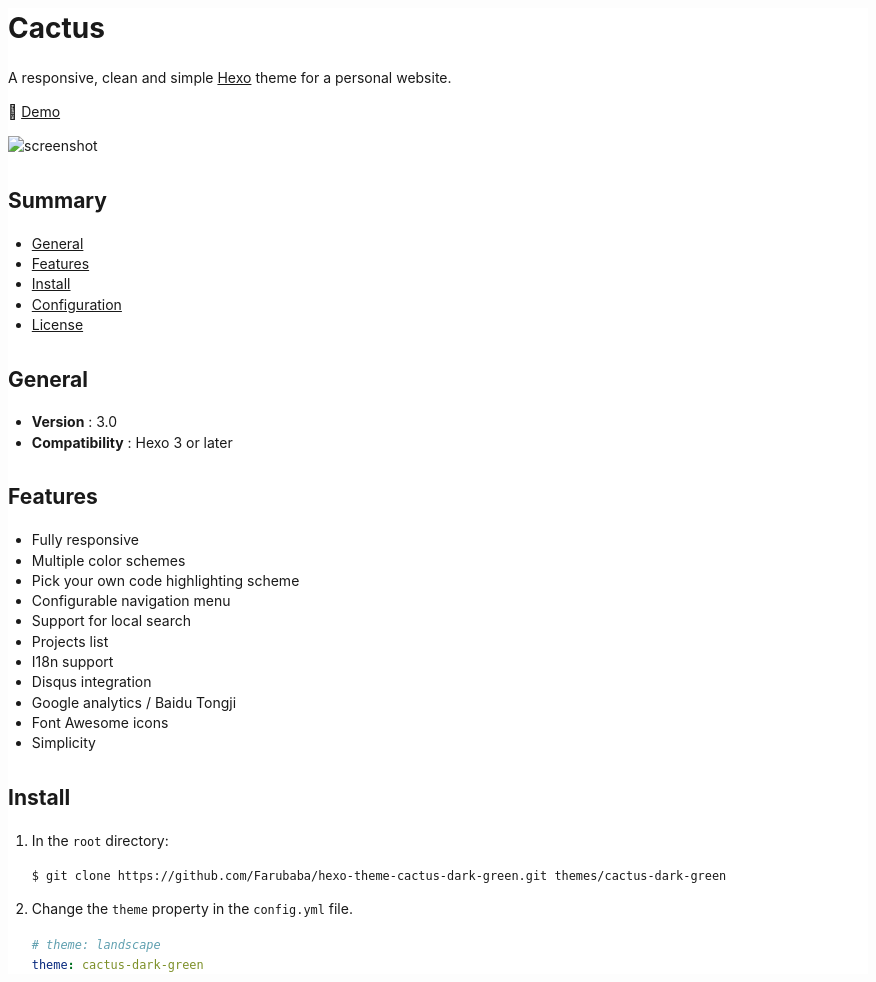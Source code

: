 # Cactus

A responsive, clean and simple [Hexo](http://hexo.io) theme for a personal website.

:cactus: [Demo](https://probberechts.github.io/hexo-theme-cactus/)

![screenshot](https://docs.google.com/uc?id=1K66bccwr4z9TgJev0AzCqbI7BxzVr7md)

## Summary

- [General](#general)
- [Features](#features)
- [Install](#install)
- [Configuration](#configuration)
- [License](#license)

## General

- **Version** : 3.0
- **Compatibility** : Hexo 3 or later

## Features

- Fully responsive
- Multiple color schemes
- Pick your own code highlighting scheme
- Configurable navigation menu
- Support for local search
- Projects list
- I18n support
- Disqus integration
- Google analytics / Baidu Tongji
- Font Awesome icons
- Simplicity

## Install
1. In the `root` directory:

    ```git
    $ git clone https://github.com/Farubaba/hexo-theme-cactus-dark-green.git themes/cactus-dark-green
    ```

2. Change the `theme` property in the `config.yml` file.

    ```yml
    # theme: landscape
    theme: cactus-dark-green
    ```
